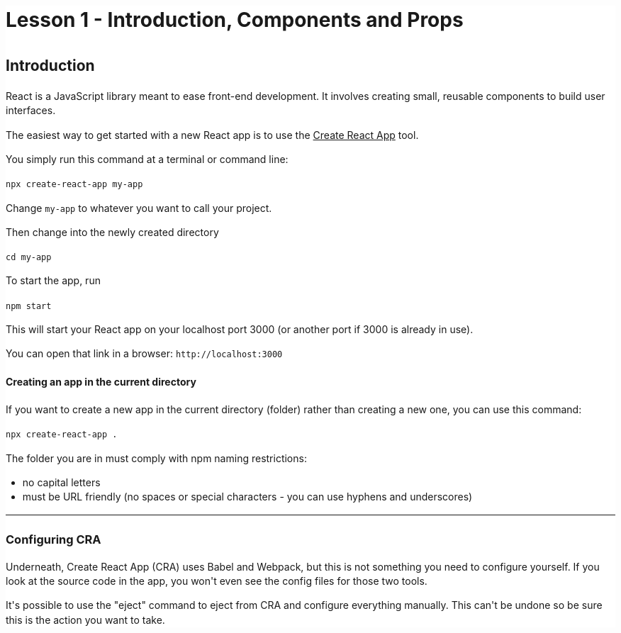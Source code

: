 # Lesson 1 - Introduction, Components and Props

## Introduction

React is a JavaScript library meant to ease front-end development. It involves creating small, reusable components to build user interfaces.

The easiest way to get started with a new React app is to use the <a href="https://create-react-app.dev/docs/getting-started/">Create React App</a> tool.

You simply run this command at a terminal or command line:

```
npx create-react-app my-app
```

Change `my-app` to whatever you want to call your project.

Then change into the newly created directory

```
cd my-app
```

To start the app, run

```
npm start
```

This will start your React app on your localhost port 3000 (or another port if 3000 is already in use).

You can open that link in a browser: `http://localhost:3000`

#### Creating an app in the current directory

If you want to create a new app in the current directory (folder) rather than creating a new one, you can use this command:

```
npx create-react-app .
```

The folder you are in must comply with npm naming restrictions:

-   no capital letters
-   must be URL friendly (no spaces or special characters - you can use hyphens and underscores)

---

### Configuring CRA

Underneath, Create React App (CRA) uses Babel and Webpack, but this is not something you need to configure yourself. If you look at the source code in the app, you won't even see the config files for those two tools.

It's possible to use the "eject" command to eject from CRA and configure everything manually. This can't be undone so be sure this is the action you want to take.
